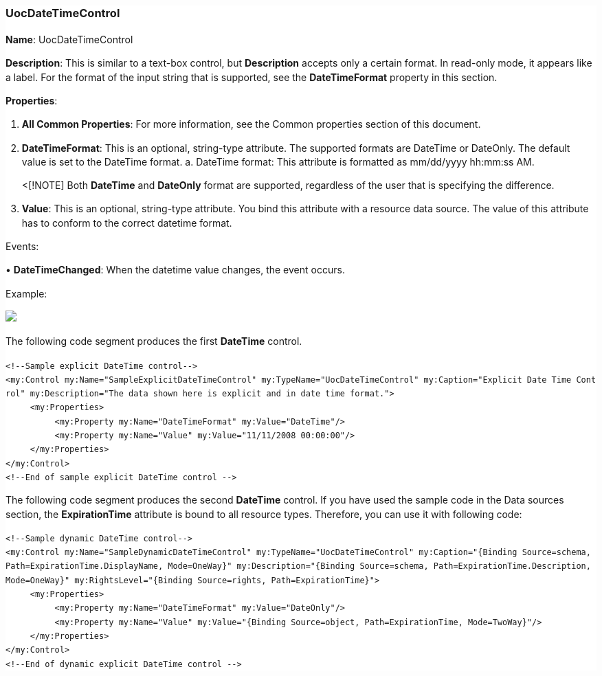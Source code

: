

### UocDateTimeControl


**Name**: UocDateTimeControl

**Description**: This is similar to a text-box control, but **Description** accepts only
a certain format. In read-only mode, it appears like a label. For the format of
the input string that is supported, see the **DateTimeFormat** property in this
section.

**Properties**:

1.  **All Common Properties**: For more information, see the Common properties
    section of this document.

2.  **DateTimeFormat**: This is an optional, string-type attribute. The supported
    formats are DateTime or DateOnly. The default value is set to the DateTime
    format.
    a. DateTime format: This attribute is formatted as mm/dd/yyyy
    hh:mm:ss AM.

      <[!NOTE]
      Both **DateTime** and **DateOnly** format are supported, regardless of the user that is specifying the difference.
3.  **Value**: This is an optional, string-type attribute. You bind this attribute
    with a resource data source. The value of this attribute has to conform to
    the correct datetime format.

Events:

   • **DateTimeChanged**: When the datetime value changes, the event occurs.

Example:

![](media/rcd-configuration-xml-reference/image027.jpg)

The following code segment produces the first **DateTime** control.

```
<!--Sample explicit DateTime control-->
<my:Control my:Name="SampleExplicitDateTimeControl" my:TypeName="UocDateTimeControl" my:Caption="Explicit Date Time Control" my:Description="The data shown here is explicit and in date time format.">
     <my:Properties>
          <my:Property my:Name="DateTimeFormat" my:Value="DateTime"/>
          <my:Property my:Name="Value" my:Value="11/11/2008 00:00:00"/>
     </my:Properties>
</my:Control>
<!--End of sample explicit DateTime control -->
```


The following code segment produces the second **DateTime** control. If you have
used the sample code in the Data sources section, the **ExpirationTime** attribute
is bound to all resource types. Therefore, you can use it with following code:

```
<!--Sample dynamic DateTime control-->
<my:Control my:Name="SampleDynamicDateTimeControl" my:TypeName="UocDateTimeControl" my:Caption="{Binding Source=schema, Path=ExpirationTime.DisplayName, Mode=OneWay}" my:Description="{Binding Source=schema, Path=ExpirationTime.Description, Mode=OneWay}" my:RightsLevel="{Binding Source=rights, Path=ExpirationTime}">
     <my:Properties>
          <my:Property my:Name="DateTimeFormat" my:Value="DateOnly"/>
          <my:Property my:Name="Value" my:Value="{Binding Source=object, Path=ExpirationTime, Mode=TwoWay}"/>
     </my:Properties>
</my:Control>
<!--End of dynamic explicit DateTime control -->
```
